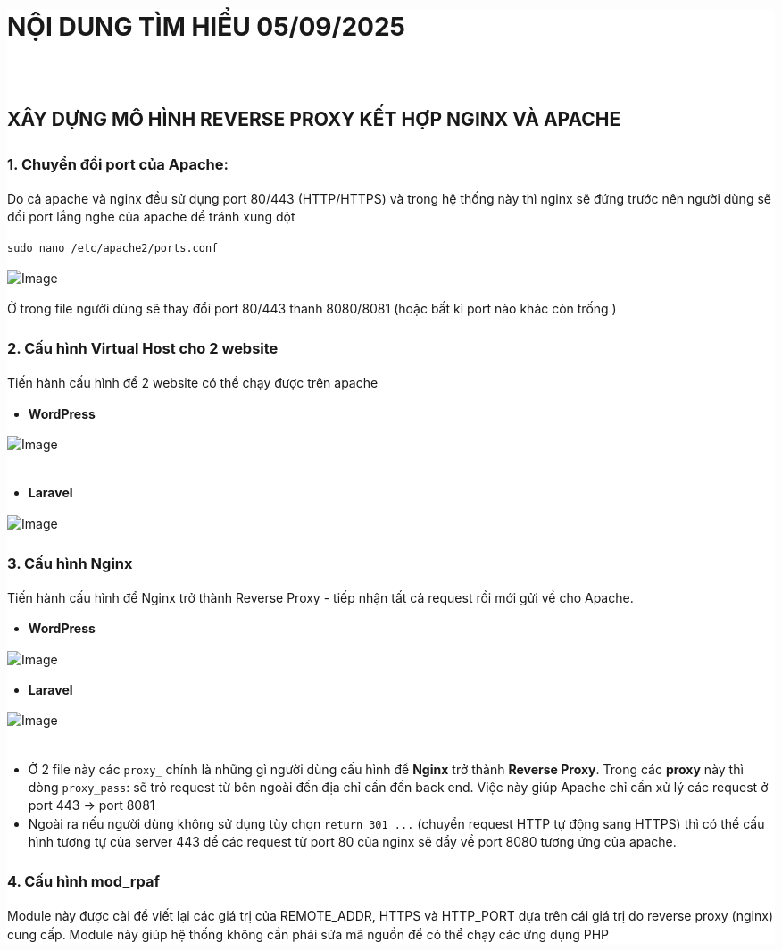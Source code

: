 # NỘI DUNG TÌM HIỂU 05/09/2025 
<br>


## XÂY DỰNG MÔ HÌNH REVERSE PROXY KẾT HỢP NGINX VÀ APACHE

### 1. Chuyển đổi port của Apache:
Do cả apache và nginx đều sử dụng port 80/443 (HTTP/HTTPS) và trong hệ thống này thì nginx sẽ đứng trước nên người dùng sẽ đổi port lắng nghe của apache để tránh xung đột
```
sudo nano /etc/apache2/ports.conf
```

<img width="705" height="336" alt="Image" src="https://github.com/user-attachments/assets/34722afc-7674-44a1-9595-43388e486b1a" />

Ở trong file người dùng sẽ thay đổi port 80/443 thành 8080/8081 (hoặc bất kì port nào khác còn trống )  

### 2. Cấu hình Virtual Host cho 2 website
Tiến hành cấu hình để 2 website có thể chạy được trên apache
* __WordPress__
<img width="776" height="602" alt="Image" src="https://github.com/user-attachments/assets/e4030879-6d24-4e40-a797-a9fac87f21db" />  

<br>
<br>
  

* __Laravel__
<img width="888" height="660" alt="Image" src="https://github.com/user-attachments/assets/58727eba-1b60-4c9d-8373-f9205e214c88" />

### 3. Cấu hình Nginx
Tiến hành cấu hình để Nginx trở thành Reverse Proxy - tiếp nhận tất cả request rồi mới gửi về cho Apache.
* __WordPress__
<img width="675" height="444" alt="Image" src="https://github.com/user-attachments/assets/2c9e7ad7-d99e-4841-9a0c-e0a87c367c57" />
<br>



* __Laravel__
<img width="618" height="491" alt="Image" src="https://github.com/user-attachments/assets/739c8b42-82c3-4102-ac5f-2ae492f32ada" />
<br>
<br>

* Ở 2 file này các `proxy_` chính là những gì người dùng cấu hình để __Nginx__ trở thành __Reverse Proxy__.
Trong các __proxy__ này thì dòng `proxy_pass`: sẽ trỏ request từ bên ngoài đến địa chỉ cần đến back end. Việc này giúp Apache chỉ cần xử lý các request ở port 443 -> port 8081  
* Ngoài ra nếu người dùng không sử dụng tùy chọn `return 301 ...` (chuyển request HTTP tự động sang HTTPS) thì có thể cấu hình tương tự của server 443 để các request từ port 80 của nginx sẽ đẩy về port 8080 tương ứng của apache.
### 4. Cấu hình mod_rpaf
Module này được cài để viết lại các giá trị của REMOTE_ADDR, HTTPS và HTTP_PORT dựa trên cái giá trị do reverse proxy (nginx) cung cấp. Module này giúp hệ thống không cần phải sửa mã nguồn để có thể chạy các ứng dụng PHP  

